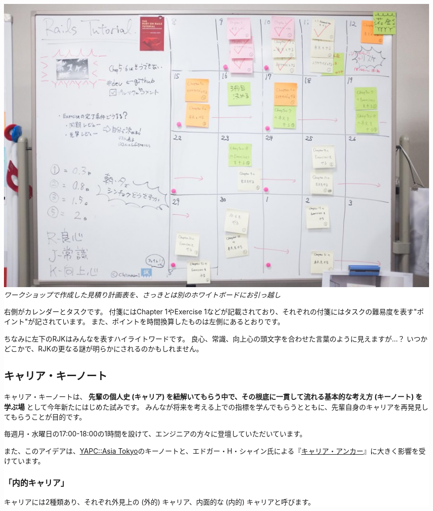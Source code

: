 [![](/images/2015/06/14/training02_large.jpg)](/images/2015/06/14/training02_full.jpg)
*ワークショップで作成した見積り計画表を、さっきとは別のホワイトボードにお引っ越し*

右側がカレンダーとタスクです。
付箋にはChapter 1やExercise 1などが記載されており、それぞれの付箋にはタスクの難易度を表す"ポイント"が記されています。
また、ポイントを時間換算したものは左側にあるとおりです。

ちなみに左下のRJKはみんなを表すハイライトワードです。
良心、常識、向上心の頭文字を合わせた言葉のように見えますが...？
いつかどこかで、RJKの更なる謎が明らかにされるのかもしれません。

キャリア・キーノート
---

キャリア・キーノートは、 **先輩の個人史 (キャリア) を紐解いてもらう中で、その根底に一貫して流れる基本的な考え方 (キーノート) を学ぶ場** として今年新たにはじめた試みです。
みんなが将来を考える上での指標を学んでもらうとともに、先輩自身のキャリアを再発見してもらうことが目的です。

毎週月・水曜日の17:00-18:00の1時間を設けて、エンジニアの方々に登壇していただいています。

また、このアイデアは、[YAPC::Asia Tokyo](http://yapcasia.org)のキーノートと、エドガー・H・シャイン氏による『[キャリア・アンカー](http://www.amazon.co.jp/dp/4561233857/)』に大きく影響を受けています。

### 「内的キャリア」

キャリアには2種類あり、それぞれ外見上の (外的) キャリア、内面的な (内的) キャリアと呼びます。

